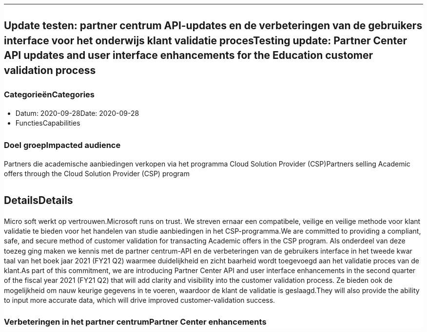 ________________
## <a name="testing-update-partner-center-api-updates-and-user-interface-enhancements-for-the-education-customer-validation-process"></a><a name="14"></a><span data-ttu-id="408e1-183">Update testen: partner centrum API-updates en de verbeteringen van de gebruikers interface voor het onderwijs klant validatie proces</span><span class="sxs-lookup"><span data-stu-id="408e1-183">Testing update: Partner Center API updates and user interface enhancements for the Education customer validation process</span></span> 

### <a name="categories"></a><span data-ttu-id="408e1-184">Categorieën</span><span class="sxs-lookup"><span data-stu-id="408e1-184">Categories</span></span>

- <span data-ttu-id="408e1-185">Datum: 2020-09-28</span><span class="sxs-lookup"><span data-stu-id="408e1-185">Date: 2020-09-28</span></span>
- <span data-ttu-id="408e1-186">Functies</span><span class="sxs-lookup"><span data-stu-id="408e1-186">Capabilities</span></span>
 
### <a name="impacted-audience"></a><span data-ttu-id="408e1-187">Doel groep</span><span class="sxs-lookup"><span data-stu-id="408e1-187">Impacted audience</span></span>

<span data-ttu-id="408e1-188">Partners die academische aanbiedingen verkopen via het programma Cloud Solution Provider (CSP)</span><span class="sxs-lookup"><span data-stu-id="408e1-188">Partners selling Academic offers through the Cloud Solution Provider (CSP) program</span></span>

## <a name="details"></a><span data-ttu-id="408e1-189">Details</span><span class="sxs-lookup"><span data-stu-id="408e1-189">Details</span></span>

<span data-ttu-id="408e1-190">Micro soft werkt op vertrouwen.</span><span class="sxs-lookup"><span data-stu-id="408e1-190">Microsoft runs on trust.</span></span> <span data-ttu-id="408e1-191">We streven ernaar een compatibele, veilige en veilige methode voor klant validatie te bieden voor het handelen van studie aanbiedingen in het CSP-programma.</span><span class="sxs-lookup"><span data-stu-id="408e1-191">We are committed to providing a compliant, safe, and secure method of customer validation for transacting Academic offers in the CSP program.</span></span> <span data-ttu-id="408e1-192">Als onderdeel van deze toezeg ging maken we kennis met de partner centrum-API en de verbeteringen van de gebruikers interface in het tweede kwar taal van het boek jaar 2021 (FY21 Q2) waarmee duidelijkheid en zicht baarheid wordt toegevoegd aan het validatie proces van de klant.</span><span class="sxs-lookup"><span data-stu-id="408e1-192">As part of this commitment, we are introducing Partner Center API and user interface enhancements in the second quarter of the fiscal year 2021 (FY21 Q2) that will add clarity and visibility into the customer validation process.</span></span> <span data-ttu-id="408e1-193">Ze bieden ook de mogelijkheid om nauw keurige gegevens in te voeren, waardoor de klant de validatie is geslaagd.</span><span class="sxs-lookup"><span data-stu-id="408e1-193">They will also provide the ability to input more accurate data, which will drive improved customer-validation success.</span></span>  

### <a name="partner-center-enhancements"></a><span data-ttu-id="408e1-194">Verbeteringen in het partner centrum</span><span class="sxs-lookup"><span data-stu-id="408e1-194">Partner Center enhancements</span></span> 
